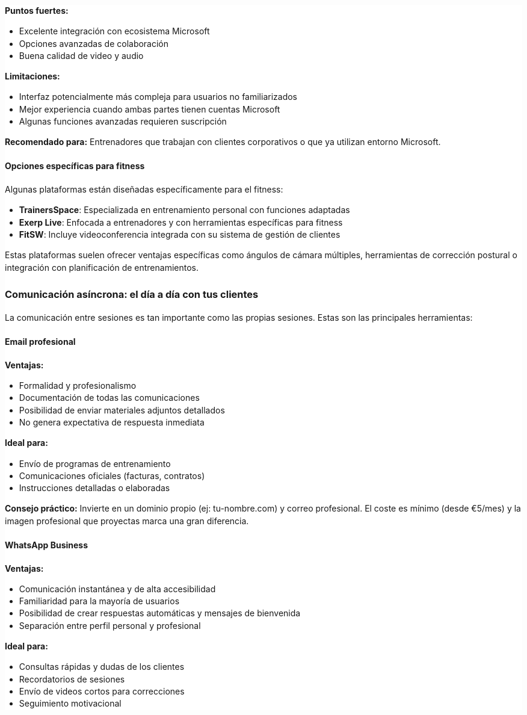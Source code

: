 **Puntos fuertes:**
- Excelente integración con ecosistema Microsoft
- Opciones avanzadas de colaboración
- Buena calidad de video y audio

**Limitaciones:**
- Interfaz potencialmente más compleja para usuarios no familiarizados
- Mejor experiencia cuando ambas partes tienen cuentas Microsoft
- Algunas funciones avanzadas requieren suscripción

**Recomendado para:** Entrenadores que trabajan con clientes corporativos o que ya utilizan entorno Microsoft.

#### Opciones específicas para fitness

Algunas plataformas están diseñadas específicamente para el fitness:

- **TrainersSpace**: Especializada en entrenamiento personal con funciones adaptadas
- **Exerp Live**: Enfocada a entrenadores y con herramientas específicas para fitness
- **FitSW**: Incluye videoconferencia integrada con su sistema de gestión de clientes

Estas plataformas suelen ofrecer ventajas específicas como ángulos de cámara múltiples, herramientas de corrección postural o integración con planificación de entrenamientos.

### Comunicación asíncrona: el día a día con tus clientes

La comunicación entre sesiones es tan importante como las propias sesiones. Estas son las principales herramientas:

#### Email profesional

**Ventajas:**
- Formalidad y profesionalismo
- Documentación de todas las comunicaciones
- Posibilidad de enviar materiales adjuntos detallados
- No genera expectativa de respuesta inmediata

**Ideal para:**
- Envío de programas de entrenamiento
- Comunicaciones oficiales (facturas, contratos)
- Instrucciones detalladas o elaboradas

**Consejo práctico:** Invierte en un dominio propio (ej: tu-nombre.com) y correo profesional. El coste es mínimo (desde €5/mes) y la imagen profesional que proyectas marca una gran diferencia.

#### WhatsApp Business

**Ventajas:**
- Comunicación instantánea y de alta accesibilidad
- Familiaridad para la mayoría de usuarios
- Posibilidad de crear respuestas automáticas y mensajes de bienvenida
- Separación entre perfil personal y profesional

**Ideal para:**
- Consultas rápidas y dudas de los clientes
- Recordatorios de sesiones
- Envío de videos cortos para correcciones
- Seguimiento motivacional
